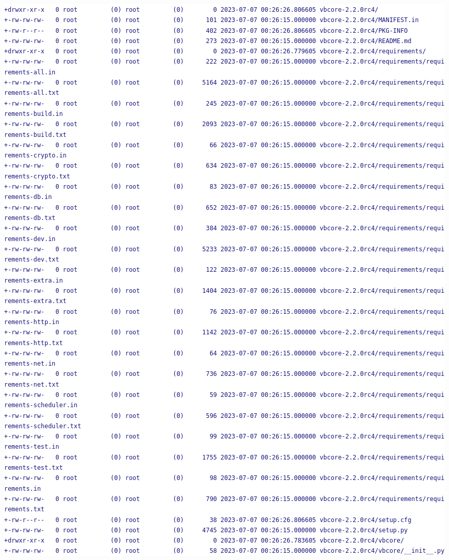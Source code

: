 ```diff
+drwxr-xr-x   0 root         (0) root         (0)        0 2023-07-07 00:26:26.806605 vbcore-2.2.0rc4/
+-rw-rw-rw-   0 root         (0) root         (0)      101 2023-07-07 00:26:15.000000 vbcore-2.2.0rc4/MANIFEST.in
+-rw-r--r--   0 root         (0) root         (0)      402 2023-07-07 00:26:26.806605 vbcore-2.2.0rc4/PKG-INFO
+-rw-rw-rw-   0 root         (0) root         (0)      273 2023-07-07 00:26:15.000000 vbcore-2.2.0rc4/README.md
+drwxr-xr-x   0 root         (0) root         (0)        0 2023-07-07 00:26:26.779605 vbcore-2.2.0rc4/requirements/
+-rw-rw-rw-   0 root         (0) root         (0)      222 2023-07-07 00:26:15.000000 vbcore-2.2.0rc4/requirements/requirements-all.in
+-rw-rw-rw-   0 root         (0) root         (0)     5164 2023-07-07 00:26:15.000000 vbcore-2.2.0rc4/requirements/requirements-all.txt
+-rw-rw-rw-   0 root         (0) root         (0)      245 2023-07-07 00:26:15.000000 vbcore-2.2.0rc4/requirements/requirements-build.in
+-rw-rw-rw-   0 root         (0) root         (0)     2093 2023-07-07 00:26:15.000000 vbcore-2.2.0rc4/requirements/requirements-build.txt
+-rw-rw-rw-   0 root         (0) root         (0)       66 2023-07-07 00:26:15.000000 vbcore-2.2.0rc4/requirements/requirements-crypto.in
+-rw-rw-rw-   0 root         (0) root         (0)      634 2023-07-07 00:26:15.000000 vbcore-2.2.0rc4/requirements/requirements-crypto.txt
+-rw-rw-rw-   0 root         (0) root         (0)       83 2023-07-07 00:26:15.000000 vbcore-2.2.0rc4/requirements/requirements-db.in
+-rw-rw-rw-   0 root         (0) root         (0)      652 2023-07-07 00:26:15.000000 vbcore-2.2.0rc4/requirements/requirements-db.txt
+-rw-rw-rw-   0 root         (0) root         (0)      384 2023-07-07 00:26:15.000000 vbcore-2.2.0rc4/requirements/requirements-dev.in
+-rw-rw-rw-   0 root         (0) root         (0)     5233 2023-07-07 00:26:15.000000 vbcore-2.2.0rc4/requirements/requirements-dev.txt
+-rw-rw-rw-   0 root         (0) root         (0)      122 2023-07-07 00:26:15.000000 vbcore-2.2.0rc4/requirements/requirements-extra.in
+-rw-rw-rw-   0 root         (0) root         (0)     1404 2023-07-07 00:26:15.000000 vbcore-2.2.0rc4/requirements/requirements-extra.txt
+-rw-rw-rw-   0 root         (0) root         (0)       76 2023-07-07 00:26:15.000000 vbcore-2.2.0rc4/requirements/requirements-http.in
+-rw-rw-rw-   0 root         (0) root         (0)     1142 2023-07-07 00:26:15.000000 vbcore-2.2.0rc4/requirements/requirements-http.txt
+-rw-rw-rw-   0 root         (0) root         (0)       64 2023-07-07 00:26:15.000000 vbcore-2.2.0rc4/requirements/requirements-net.in
+-rw-rw-rw-   0 root         (0) root         (0)      736 2023-07-07 00:26:15.000000 vbcore-2.2.0rc4/requirements/requirements-net.txt
+-rw-rw-rw-   0 root         (0) root         (0)       59 2023-07-07 00:26:15.000000 vbcore-2.2.0rc4/requirements/requirements-scheduler.in
+-rw-rw-rw-   0 root         (0) root         (0)      596 2023-07-07 00:26:15.000000 vbcore-2.2.0rc4/requirements/requirements-scheduler.txt
+-rw-rw-rw-   0 root         (0) root         (0)       99 2023-07-07 00:26:15.000000 vbcore-2.2.0rc4/requirements/requirements-test.in
+-rw-rw-rw-   0 root         (0) root         (0)     1755 2023-07-07 00:26:15.000000 vbcore-2.2.0rc4/requirements/requirements-test.txt
+-rw-rw-rw-   0 root         (0) root         (0)       98 2023-07-07 00:26:15.000000 vbcore-2.2.0rc4/requirements/requirements.in
+-rw-rw-rw-   0 root         (0) root         (0)      790 2023-07-07 00:26:15.000000 vbcore-2.2.0rc4/requirements/requirements.txt
+-rw-r--r--   0 root         (0) root         (0)       38 2023-07-07 00:26:26.806605 vbcore-2.2.0rc4/setup.cfg
+-rw-rw-rw-   0 root         (0) root         (0)     4745 2023-07-07 00:26:15.000000 vbcore-2.2.0rc4/setup.py
+drwxr-xr-x   0 root         (0) root         (0)        0 2023-07-07 00:26:26.783605 vbcore-2.2.0rc4/vbcore/
+-rw-rw-rw-   0 root         (0) root         (0)       58 2023-07-07 00:26:15.000000 vbcore-2.2.0rc4/vbcore/__init__.py
```
